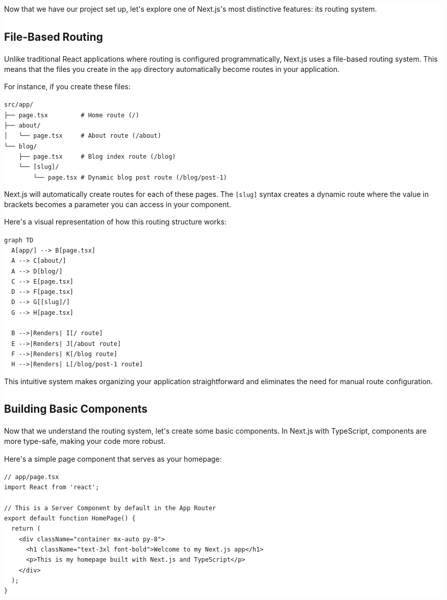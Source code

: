 Now that we have our project set up, let's explore one of Next.js's most distinctive features: its routing system.

## File-Based Routing

Unlike traditional React applications where routing is configured programmatically, Next.js uses a file-based routing system. This means that the files you create in the `app` directory automatically become routes in your application.

For instance, if you create these files:

```
src/app/
├── page.tsx         # Home route (/)
├── about/
│   └── page.tsx     # About route (/about)
└── blog/
    ├── page.tsx     # Blog index route (/blog)
    └── [slug]/
        └── page.tsx # Dynamic blog post route (/blog/post-1)
```

Next.js will automatically create routes for each of these pages. The `[slug]` syntax creates a dynamic route where the value in brackets becomes a parameter you can access in your component.

Here's a visual representation of how this routing structure works:

```mermaid
graph TD
  A[app/] --> B[page.tsx]
  A --> C[about/]
  A --> D[blog/]
  C --> E[page.tsx]
  D --> F[page.tsx]
  D --> G[[slug]/]
  G --> H[page.tsx]

  B -->|Renders| I[/ route]
  E -->|Renders| J[/about route]
  F -->|Renders| K[/blog route]
  H -->|Renders| L[/blog/post-1 route]
```

This intuitive system makes organizing your application straightforward and eliminates the need for manual route configuration.

## Building Basic Components

Now that we understand the routing system, let's create some basic components. In Next.js with TypeScript, components are more type-safe, making your code more robust.

Here's a simple page component that serves as your homepage:

```tsx
// app/page.tsx
import React from 'react';

// This is a Server Component by default in the App Router
export default function HomePage() {
  return (
    <div className="container mx-auto py-8">
      <h1 className="text-3xl font-bold">Welcome to my Next.js app</h1>
      <p>This is my homepage built with Next.js and TypeScript</p>
    </div>
  );
}
```
